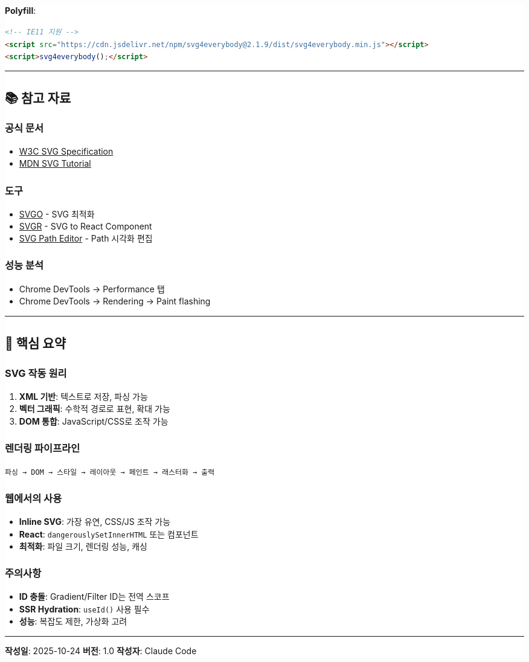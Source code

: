 **Polyfill**:
```html
<!-- IE11 지원 -->
<script src="https://cdn.jsdelivr.net/npm/svg4everybody@2.1.9/dist/svg4everybody.min.js"></script>
<script>svg4everybody();</script>
```

---

## 📚 참고 자료

### 공식 문서
- [W3C SVG Specification](https://www.w3.org/TR/SVG2/)
- [MDN SVG Tutorial](https://developer.mozilla.org/en-US/docs/Web/SVG/Tutorial)

### 도구
- [SVGO](https://github.com/svg/svgo) - SVG 최적화
- [SVGR](https://react-svgr.com/) - SVG to React Component
- [SVG Path Editor](https://yqnn.github.io/svg-path-editor/) - Path 시각화 편집

### 성능 분석
- Chrome DevTools → Performance 탭
- Chrome DevTools → Rendering → Paint flashing

---

## 🎯 핵심 요약

### SVG 작동 원리
1. **XML 기반**: 텍스트로 저장, 파싱 가능
2. **벡터 그래픽**: 수학적 경로로 표현, 확대 가능
3. **DOM 통합**: JavaScript/CSS로 조작 가능

### 렌더링 파이프라인
```
파싱 → DOM → 스타일 → 레이아웃 → 페인트 → 래스터화 → 출력
```

### 웹에서의 사용
- **Inline SVG**: 가장 유연, CSS/JS 조작 가능
- **React**: `dangerouslySetInnerHTML` 또는 컴포넌트
- **최적화**: 파일 크기, 렌더링 성능, 캐싱

### 주의사항
- **ID 충돌**: Gradient/Filter ID는 전역 스코프
- **SSR Hydration**: `useId()` 사용 필수
- **성능**: 복잡도 제한, 가상화 고려

---

**작성일**: 2025-10-24
**버전**: 1.0
**작성자**: Claude Code
